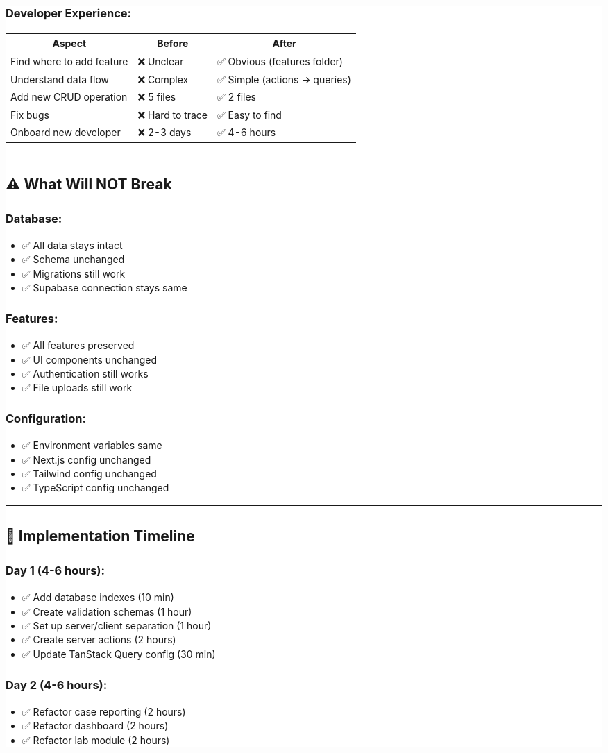 ### Developer Experience:

| Aspect | Before | After |
|--------|--------|-------|
| Find where to add feature | ❌ Unclear | ✅ Obvious (features folder) |
| Understand data flow | ❌ Complex | ✅ Simple (actions → queries) |
| Add new CRUD operation | ❌ 5 files | ✅ 2 files |
| Fix bugs | ❌ Hard to trace | ✅ Easy to find |
| Onboard new developer | ❌ 2-3 days | ✅ 4-6 hours |

---

## ⚠️ What Will NOT Break

### Database:
- ✅ All data stays intact
- ✅ Schema unchanged
- ✅ Migrations still work
- ✅ Supabase connection stays same

### Features:
- ✅ All features preserved
- ✅ UI components unchanged
- ✅ Authentication still works
- ✅ File uploads still work

### Configuration:
- ✅ Environment variables same
- ✅ Next.js config unchanged
- ✅ Tailwind config unchanged
- ✅ TypeScript config unchanged

---

## 🚀 Implementation Timeline

### Day 1 (4-6 hours):
- ✅ Add database indexes (10 min)
- ✅ Create validation schemas (1 hour)
- ✅ Set up server/client separation (1 hour)
- ✅ Create server actions (2 hours)
- ✅ Update TanStack Query config (30 min)

### Day 2 (4-6 hours):
- ✅ Refactor case reporting (2 hours)
- ✅ Refactor dashboard (2 hours)
- ✅ Refactor lab module (2 hours)
